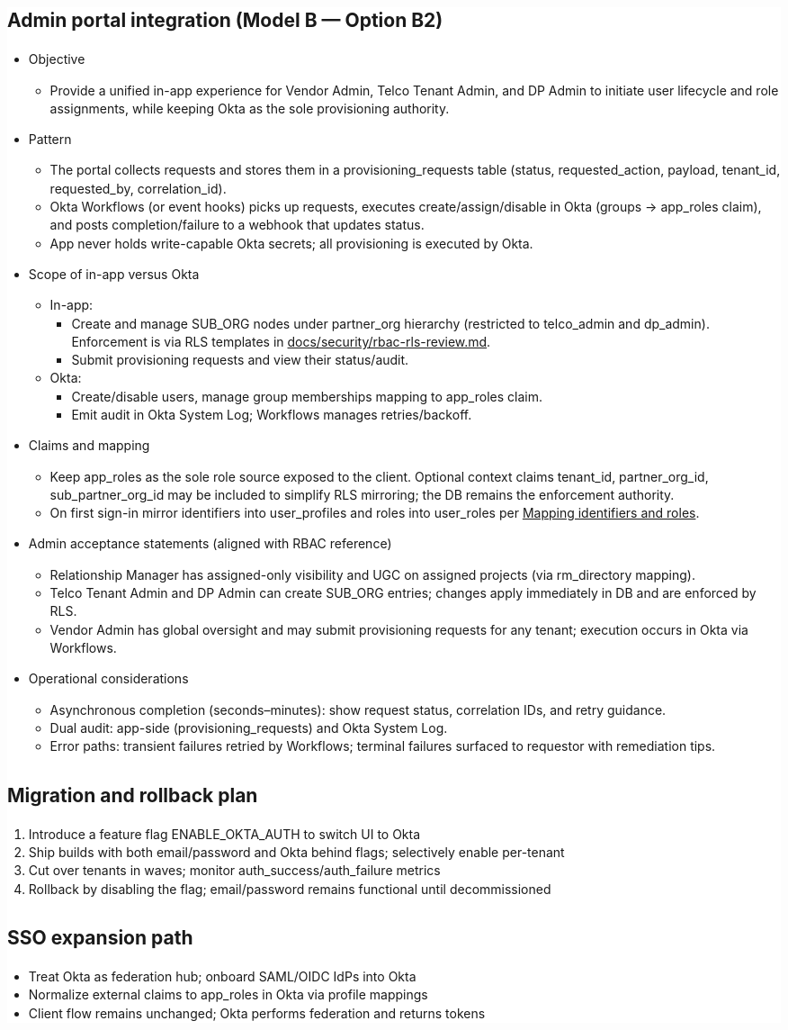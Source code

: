 ## Admin portal integration (Model B — Option B2)

- Objective
  - Provide a unified in-app experience for Vendor Admin, Telco Tenant Admin, and DP Admin to initiate user lifecycle and role assignments, while keeping Okta as the sole provisioning authority.

- Pattern
  - The portal collects requests and stores them in a provisioning_requests table (status, requested_action, payload, tenant_id, requested_by, correlation_id).
  - Okta Workflows (or event hooks) picks up requests, executes create/assign/disable in Okta (groups → app_roles claim), and posts completion/failure to a webhook that updates status.
  - App never holds write-capable Okta secrets; all provisioning is executed by Okta.

- Scope of in-app versus Okta
  - In-app:
    - Create and manage SUB_ORG nodes under partner_org hierarchy (restricted to telco_admin and dp_admin). Enforcement is via RLS templates in [docs/security/rbac-rls-review.md](docs/security/rbac-rls-review.md:245).
    - Submit provisioning requests and view their status/audit.
  - Okta:
    - Create/disable users, manage group memberships mapping to app_roles claim.
    - Emit audit in Okta System Log; Workflows manages retries/backoff.

- Claims and mapping
  - Keep app_roles as the sole role source exposed to the client. Optional context claims tenant_id, partner_org_id, sub_partner_org_id may be included to simplify RLS mirroring; the DB remains the enforcement authority.
  - On first sign-in mirror identifiers into user_profiles and roles into user_roles per [Mapping identifiers and roles](docs/security/okta-oidc-supabase.md:189).

- Admin acceptance statements (aligned with RBAC reference)
  - Relationship Manager has assigned-only visibility and UGC on assigned projects (via rm_directory mapping).
  - Telco Tenant Admin and DP Admin can create SUB_ORG entries; changes apply immediately in DB and are enforced by RLS.
  - Vendor Admin has global oversight and may submit provisioning requests for any tenant; execution occurs in Okta via Workflows.

- Operational considerations
  - Asynchronous completion (seconds–minutes): show request status, correlation IDs, and retry guidance.
  - Dual audit: app-side (provisioning_requests) and Okta System Log.
  - Error paths: transient failures retried by Workflows; terminal failures surfaced to requestor with remediation tips.

## Migration and rollback plan
1. Introduce a feature flag ENABLE_OKTA_AUTH to switch UI to Okta
2. Ship builds with both email/password and Okta behind flags; selectively enable per-tenant
3. Cut over tenants in waves; monitor auth_success/auth_failure metrics
4. Rollback by disabling the flag; email/password remains functional until decommissioned

## SSO expansion path
- Treat Okta as federation hub; onboard SAML/OIDC IdPs into Okta
- Normalize external claims to app_roles in Okta via profile mappings
- Client flow remains unchanged; Okta performs federation and returns tokens
